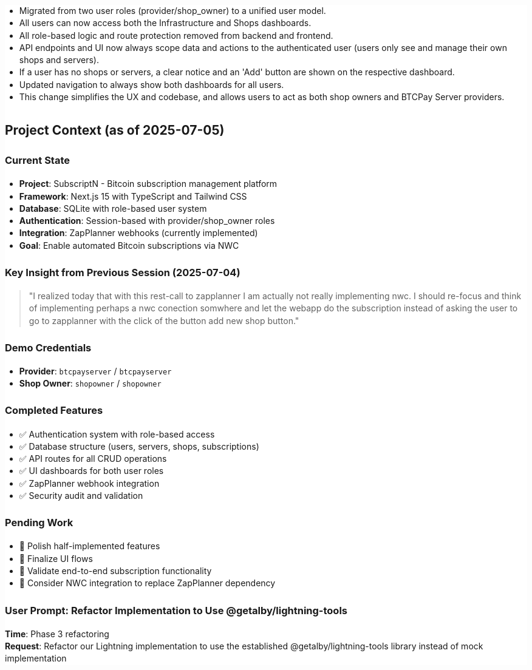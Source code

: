 - Migrated from two user roles (provider/shop_owner) to a unified user model.
- All users can now access both the Infrastructure and Shops dashboards.
- All role-based logic and route protection removed from backend and frontend.
- API endpoints and UI now always scope data and actions to the authenticated user (users only see and manage their own shops and servers).
- If a user has no shops or servers, a clear notice and an 'Add' button are shown on the respective dashboard.
- Updated navigation to always show both dashboards for all users.
- This change simplifies the UX and codebase, and allows users to act as both shop owners and BTCPay Server providers.

## Project Context (as of 2025-07-05)

### Current State
- **Project**: SubscriptN - Bitcoin subscription management platform
- **Framework**: Next.js 15 with TypeScript and Tailwind CSS
- **Database**: SQLite with role-based user system
- **Authentication**: Session-based with provider/shop_owner roles
- **Integration**: ZapPlanner webhooks (currently implemented)
- **Goal**: Enable automated Bitcoin subscriptions via NWC

### Key Insight from Previous Session (2025-07-04)
> "I realized today that with this rest-call to zapplanner I am actually not really implementing nwc. I should re-focus and think of implementing perhaps a nwc conection somwhere and let the webapp do the subscription instead of asking the user to go to zapplanner with the click of the button add new shop button."

### Demo Credentials
- **Provider**: `btcpayserver` / `btcpayserver`
- **Shop Owner**: `shopowner` / `shopowner`

### Completed Features
- ✅ Authentication system with role-based access
- ✅ Database structure (users, servers, shops, subscriptions)
- ✅ API routes for all CRUD operations
- ✅ UI dashboards for both user roles
- ✅ ZapPlanner webhook integration
- ✅ Security audit and validation

### Pending Work
- 🔄 Polish half-implemented features
- 🔄 Finalize UI flows
- 🔄 Validate end-to-end subscription functionality
- 🔄 Consider NWC integration to replace ZapPlanner dependency 

### User Prompt: Refactor Implementation to Use @getalby/lightning-tools
**Time**: Phase 3 refactoring  
**Request**: Refactor our Lightning implementation to use the established @getalby/lightning-tools library instead of mock implementation
